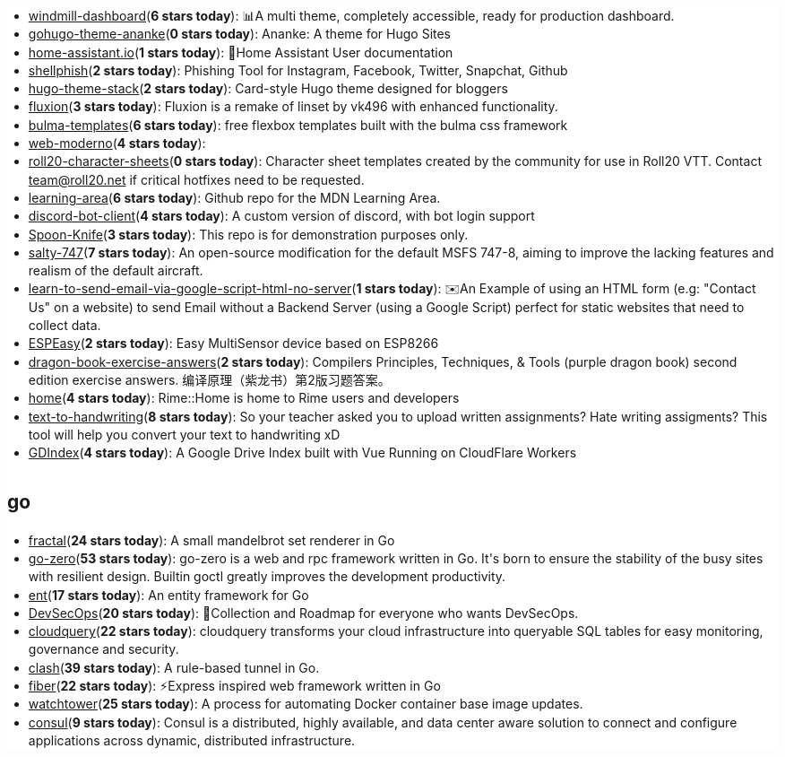 + [windmill-dashboard](https://github.com/estevanmaito/windmill-dashboard)(**6 stars today**): 📊A multi theme, completely accessible, ready for production dashboard.
+ [gohugo-theme-ananke](https://github.com/theNewDynamic/gohugo-theme-ananke)(**0 stars today**): Ananke: A theme for Hugo Sites
+ [home-assistant.io](https://github.com/home-assistant/home-assistant.io)(**1 stars today**): 📘Home Assistant User documentation
+ [shellphish](https://github.com/suljot/shellphish)(**2 stars today**): Phishing Tool for Instagram, Facebook, Twitter, Snapchat, Github
+ [hugo-theme-stack](https://github.com/CaiJimmy/hugo-theme-stack)(**2 stars today**): Card-style Hugo theme designed for bloggers
+ [fluxion](https://github.com/FluxionNetwork/fluxion)(**3 stars today**): Fluxion is a remake of linset by vk496 with enhanced functionality.
+ [bulma-templates](https://github.com/BulmaTemplates/bulma-templates)(**6 stars today**): free flexbox templates built with the bulma css framework
+ [web-moderno](https://github.com/cod3rcursos/web-moderno)(**4 stars today**): 
+ [roll20-character-sheets](https://github.com/Roll20/roll20-character-sheets)(**0 stars today**): Character sheet templates created by the community for use in Roll20 VTT. Contact team@roll20.net if critical hotfixes need to be requested.
+ [learning-area](https://github.com/mdn/learning-area)(**6 stars today**): Github repo for the MDN Learning Area.
+ [discord-bot-client](https://github.com/Flam3rboy/discord-bot-client)(**4 stars today**): A custom version of discord, with bot login support
+ [Spoon-Knife](https://github.com/octocat/Spoon-Knife)(**3 stars today**): This repo is for demonstration purposes only.
+ [salty-747](https://github.com/saltysimulations/salty-747)(**7 stars today**): An open-source modification for the default MSFS 747-8, aiming to improve the lacking features and realism of the default aircraft.
+ [learn-to-send-email-via-google-script-html-no-server](https://github.com/dwyl/learn-to-send-email-via-google-script-html-no-server)(**1 stars today**): ✉️An Example of using an HTML form (e.g: "Contact Us" on a website) to send Email without a Backend Server (using a Google Script) perfect for static websites that need to collect data.
+ [ESPEasy](https://github.com/letscontrolit/ESPEasy)(**2 stars today**): Easy MultiSensor device based on ESP8266
+ [dragon-book-exercise-answers](https://github.com/fool2fish/dragon-book-exercise-answers)(**2 stars today**): Compilers Principles, Techniques, & Tools (purple dragon book) second edition exercise answers. 编译原理（紫龙书）第2版习题答案。
+ [home](https://github.com/rime/home)(**4 stars today**): Rime::Home is home to Rime users and developers
+ [text-to-handwriting](https://github.com/saurabhdaware/text-to-handwriting)(**8 stars today**): So your teacher asked you to upload written assignments? Hate writing assigments? This tool will help you convert your text to handwriting xD
+ [GDIndex](https://github.com/maple3142/GDIndex)(**4 stars today**): A Google Drive Index built with Vue Running on CloudFlare Workers

## go
+ [fractal](https://github.com/kochampsy/fractal)(**24 stars today**): A small mandelbrot set renderer in Go
+ [go-zero](https://github.com/tal-tech/go-zero)(**53 stars today**): go-zero is a web and rpc framework written in Go. It's born to ensure the stability of the busy sites with resilient design. Builtin goctl greatly improves the development productivity.
+ [ent](https://github.com/facebook/ent)(**17 stars today**): An entity framework for Go
+ [DevSecOps](https://github.com/hahwul/DevSecOps)(**20 stars today**): 🔱Collection and Roadmap for everyone who wants DevSecOps.
+ [cloudquery](https://github.com/cloudquery/cloudquery)(**22 stars today**): cloudquery transforms your cloud infrastructure into queryable SQL tables for easy monitoring, governance and security.
+ [clash](https://github.com/Dreamacro/clash)(**39 stars today**): A rule-based tunnel in Go.
+ [fiber](https://github.com/gofiber/fiber)(**22 stars today**): ⚡️Express inspired web framework written in Go
+ [watchtower](https://github.com/containrrr/watchtower)(**25 stars today**): A process for automating Docker container base image updates.
+ [consul](https://github.com/hashicorp/consul)(**9 stars today**): Consul is a distributed, highly available, and data center aware solution to connect and configure applications across dynamic, distributed infrastructure.